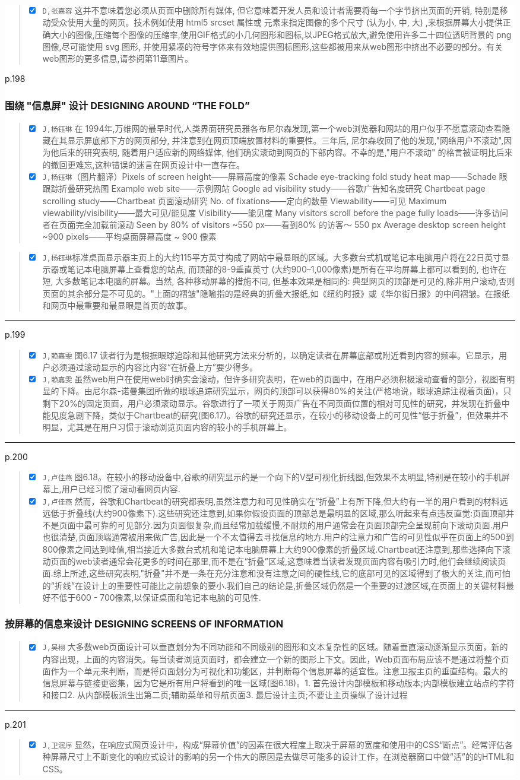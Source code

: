 > - [x]  `D,张嘉容` 这并不意味着您必须从页面中删除所有媒体, 但它意味着开发人员和设计者需要将每一个字节挤出页面的开销, 特别是移动受众使用大量的网页。技术例如使用 html5 srcset 属性或 <picture> 元素来指定图像的多个尺寸  (认为小, 中, 大) ,来根据屏幕大小提供正确大小的图像,压缩每个图像的压缩率,使用GIF格式的小几何图形和图标,以JPEG格式放大,避免使用许多二十四位透明背景的 png 图像,尽可能使用 svg 图形, 并使用紧凑的符号字体来有效地提供图标图形,这些都被用来从web图形中挤出不必要的部分。有关web图形的更多信息,请参阅第11章图片。

p.198
### 围绕 "信息屏" 设计 DESIGNING AROUND “THE FOLD”
> - [x]  `J,杨钰琳` 
在 1994年,万维网的最早时代,人类界面研究员雅各布尼尔森发现,第一个web浏览器和网站的用户似乎不愿意滚动查看隐藏在其显示屏底部下方的网页部分, 并注意到在网页顶端放置材料的重要性。三年后, 尼尔森收回了他的发现,"网络用户不滚动",因为他后来的研究表明, 随着用户适应新的网络媒体, 他们确实滚动到网页的下部内容。不幸的是,"用户不滚动" 的格言被证明比后来的撤回更难忘,这种错误的迷言在网页设计中一直存在。
> - [x]  `J,杨钰琳`（图片翻译）Pixels of screen height——屏幕高度的像素                 Schade eye-tracking fold study heat 
map——Schade 眼跟踪折叠研究热图
Example web site——示例网站
Google ad visibility study——谷歌广告知名度研究
Chartbeat page scrolling study——Chartbeat 页面滚动研究
No. of fixations——定向的数量
Viewability——可见
Maximum viewability/visibility——最大可见/能见度
Visibility——能见度
Many visitors scroll before the page fully loads——许多访问者在页面完全加载前滚动
Seen by 80% of visitors ~550 px——看到80% 的访客〜 550 px
Average desktop screen height ~900 pixels——平均桌面屏幕高度 ~ 900 像素

> - [x]  `J,杨钰琳`标准桌面显示器主页上的大约115平方英寸构成了网站中最显眼的区域。大多数台式机或笔记本电脑用户将在22日英寸显示器或笔记本电脑屏幕上查看您的站点, 而顶部的8-9垂直英寸 (大约900–1,000像素)是所有在平均屏幕上都可以看到的, 也许在短, 大多数笔记本电脑的屏幕。当然, 各种移动屏幕的措施不同, 但基本效果是相同的: 典型网页的顶部是可见的,除非用户滚动,否则页面的其余部分是不可见的。"上面的褶皱"隐喻指的是经典的折叠大报纸,如《纽约时报》或《华尔街日报》的中间褶皱。在报纸和网页中最重要和最显眼是首页的故事。
---
p.199
> - [x]  `J,赖嘉雯` 图6.17  读者行为是根据眼球追踪和其他研究方法来分析的，以确定读者在屏幕底部或附近看到内容的频率。它显示，用户必须通过滚动显示的内容比内容“在折叠上方”要少得多。
> - [x]  `J,赖嘉雯` 虽然web用户在使用web时确实会滚动，但许多研究表明，在web的页面中，在用户必须积极滚动查看的部分，视图有明显的下降。由尼尔森-诺曼集团所做的眼球追踪研究显示，网页的顶部可以获得80%的关注(严格地说，眼球追踪注视着页面)，只剩下20%的固定页面，用户必须滚动显示。谷歌进行了一项关于网页广告在不同页面位置的相对可见性的研究，并发现在折叠中能见度急剧下降，类似于Chartbeat的研究(图6.17)。谷歌的研究还显示，在较小的移动设备上的可见性“低于折叠”，但效果并不明显，尤其是在用户习惯于滚动浏览页面内容的较小的手机屏幕上。
---
p.200
> - [x]  `J,卢佳燕` 图6.18。在较小的移动设备中,谷歌的研究显示的是一个向下的V型可视化折线图,但效果不太明显,特别是在较小的手机屏幕上,用户已经习惯了滚动看网页内容.
> - [x]  `J,卢佳燕` 然而，谷歌和Chartbeat的研究都表明,虽然注意力和可见性确实在“折叠”上有所下降,但大约有一半的用户看到的材料远远低于折叠线(大约900像素下).这些研究还注意到,如果你假设页面的顶部总是最明显的区域,那么听起来有点违反直觉:页面顶部并不是页面中最可靠的可见部分.因为页面很复杂,而且经常加载缓慢,不耐烦的用户通常会在页面顶部完全呈现前向下滚动页面.用户也很清楚,页面顶端通常被用来做广告,因此是一个不太值得去寻找信息的地方.用户的注意力和广告的可见性似乎在页面上的500到800像素之间达到峰值,相当接近大多数台式机和笔记本电脑屏幕上大约900像素的折叠区域.Chartbeat还注意到,那些选择向下滚动页面的web读者通常会花更多的时间在那里,而不是在“折叠”区域,这意味着当读者发现页面内容有吸引力时,他们会继续阅读页面.综上所述,这些研究表明,"折叠"并不是一条在充分注意和没有注意之间的硬性线,它的底部可见的区域得到了极大的关注,而可怕的“折线”在设计上的重要性可能比之前想象的要小.我们自己的结论是,折叠区域仍然是一个重要的过渡区域,在页面上的关键材料最好不低于600 - 700像素,以保证桌面和笔记本电脑的可见性.

### 按屏幕的信息来设计 DESIGNING SCREENS OF INFORMATION
> - [x]  `J,吴栩` 大多数web页面设计可以垂直划分为不同功能和不同级别的图形和文本复杂性的区域。随着垂直滚动逐渐显示页面，新的内容出现，上面的内容消失。每当读者浏览页面时，都会建立一个新的图形上下文。因此，Web页面布局应该不是通过将整个页面作为一个单元来判断，而是将页面划分为可视化和功能区，并判断每个信息屏幕的适宜性。注意卫报主页的垂直结构。最大的信息屏幕与链接更密集，因为它是所有用户将看到的唯一区域(图6.18)。1. 首先设计内部模板和移动版本;内部模板建立站点的字符和接口2. 从内部模板派生出第二页;辅助菜单和导航页面3. 最后设计主页;不要让主页操纵了设计过程

---
p.201
> - [x]  `J,卫泯序` 显然，在响应式网页设计中，构成“屏幕价值”的因素在很大程度上取决于屏幕的宽度和使用中的CSS“断点”。经常评估各种屏幕尺寸上不断变化的响应式设计的影响的另一个伟大的原因是去做尽可能多的设计工作，在浏览器窗口中做“活”的的HTML和CSS。
